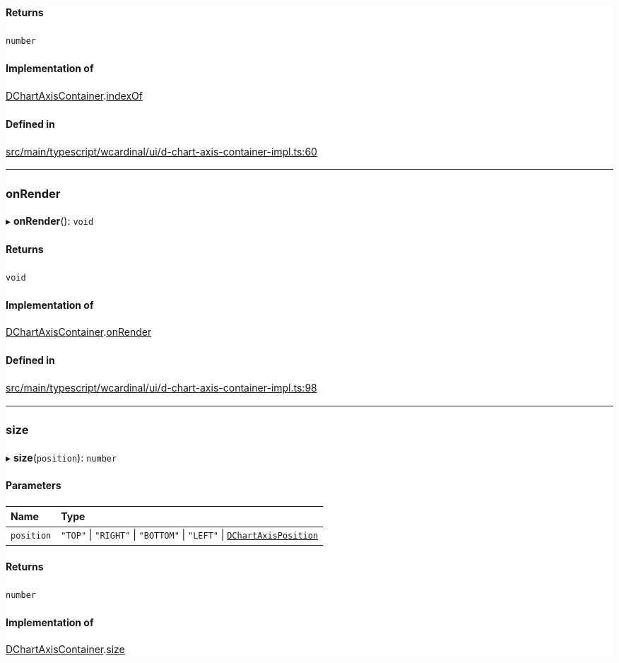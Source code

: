 #### Returns

`number`

#### Implementation of

[DChartAxisContainer](../interfaces/DChartAxisContainer.md).[indexOf](../interfaces/DChartAxisContainer.md#indexof)

#### Defined in

[src/main/typescript/wcardinal/ui/d-chart-axis-container-impl.ts:60](https://github.com/winter-cardinal/winter-cardinal-ui/blob/v0.407.0/src/main/typescript/wcardinal/ui/d-chart-axis-container-impl.ts#L60)

___

### onRender

▸ **onRender**(): `void`

#### Returns

`void`

#### Implementation of

[DChartAxisContainer](../interfaces/DChartAxisContainer.md).[onRender](../interfaces/DChartAxisContainer.md#onrender)

#### Defined in

[src/main/typescript/wcardinal/ui/d-chart-axis-container-impl.ts:98](https://github.com/winter-cardinal/winter-cardinal-ui/blob/v0.407.0/src/main/typescript/wcardinal/ui/d-chart-axis-container-impl.ts#L98)

___

### size

▸ **size**(`position`): `number`

#### Parameters

| Name | Type |
| :------ | :------ |
| `position` | ``"TOP"`` \| ``"RIGHT"`` \| ``"BOTTOM"`` \| ``"LEFT"`` \| [`DChartAxisPosition`](../index.md#dchartaxisposition-1) |

#### Returns

`number`

#### Implementation of

[DChartAxisContainer](../interfaces/DChartAxisContainer.md).[size](../interfaces/DChartAxisContainer.md#size)
